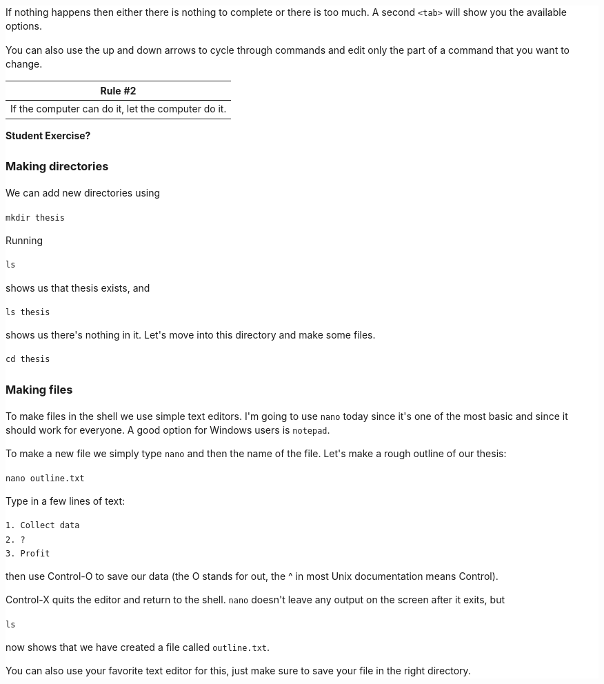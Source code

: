 If nothing happens then either there is nothing to complete or there is too
much. A second ``<tab>`` will show you the available options.

You can also use the up and down arrows to cycle through commands and edit only
the part of a command that you want to change.

|Rule #2|
|--------|
|If the computer can do it, let the computer do it.|

**Student Exercise?**

### Making directories

We can add new directories using

    mkdir thesis

Running

    ls

shows us that thesis exists, and

    ls thesis

shows us there's nothing in it.  Let's move into this directory and make some files.  

	cd thesis

### Making files

To make files in the shell we use simple text editors.
I'm going to use `nano` today since it's one of the most basic and since it should
work for everyone.  A good option for Windows users is `notepad`.  

To make a new file we simply type ``nano`` and then the name of the file.
Let's make a rough outline of our thesis:

    nano outline.txt

Type in a few lines of text:

```
1. Collect data
2. ?
3. Profit
```

then use Control-O to save our data (the O stands for out, the ^ in most Unix
documentation means Control).

Control-X quits the editor and return to the shell. `nano` doesn't leave any
output on the screen after it exits, but

    ls

now shows that we have created a file called `outline.txt`.
	
You can also use your favorite text editor for this, just make sure to save your
file in the right directory.
